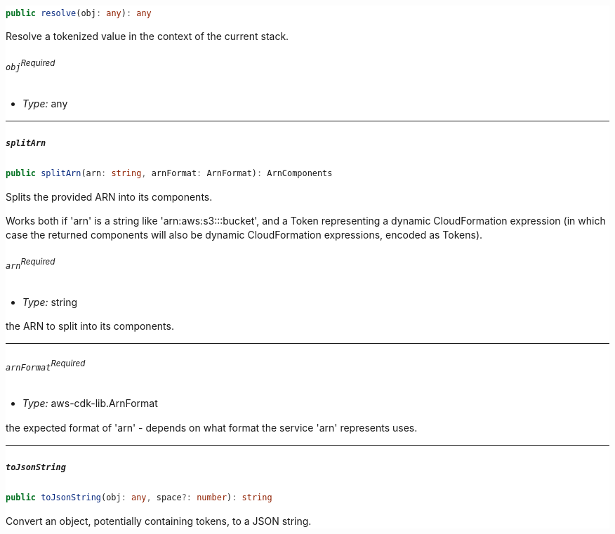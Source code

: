 ```typescript
public resolve(obj: any): any
```

Resolve a tokenized value in the context of the current stack.

###### `obj`<sup>Required</sup> <a name="obj" id="@gammarers/aws-daily-cloud-watch-logs-archive-stack.DailyCloudWatchLogsArchiveStack.resolve.parameter.obj"></a>

- *Type:* any

---

##### `splitArn` <a name="splitArn" id="@gammarers/aws-daily-cloud-watch-logs-archive-stack.DailyCloudWatchLogsArchiveStack.splitArn"></a>

```typescript
public splitArn(arn: string, arnFormat: ArnFormat): ArnComponents
```

Splits the provided ARN into its components.

Works both if 'arn' is a string like 'arn:aws:s3:::bucket',
and a Token representing a dynamic CloudFormation expression
(in which case the returned components will also be dynamic CloudFormation expressions,
encoded as Tokens).

###### `arn`<sup>Required</sup> <a name="arn" id="@gammarers/aws-daily-cloud-watch-logs-archive-stack.DailyCloudWatchLogsArchiveStack.splitArn.parameter.arn"></a>

- *Type:* string

the ARN to split into its components.

---

###### `arnFormat`<sup>Required</sup> <a name="arnFormat" id="@gammarers/aws-daily-cloud-watch-logs-archive-stack.DailyCloudWatchLogsArchiveStack.splitArn.parameter.arnFormat"></a>

- *Type:* aws-cdk-lib.ArnFormat

the expected format of 'arn' - depends on what format the service 'arn' represents uses.

---

##### `toJsonString` <a name="toJsonString" id="@gammarers/aws-daily-cloud-watch-logs-archive-stack.DailyCloudWatchLogsArchiveStack.toJsonString"></a>

```typescript
public toJsonString(obj: any, space?: number): string
```

Convert an object, potentially containing tokens, to a JSON string.
